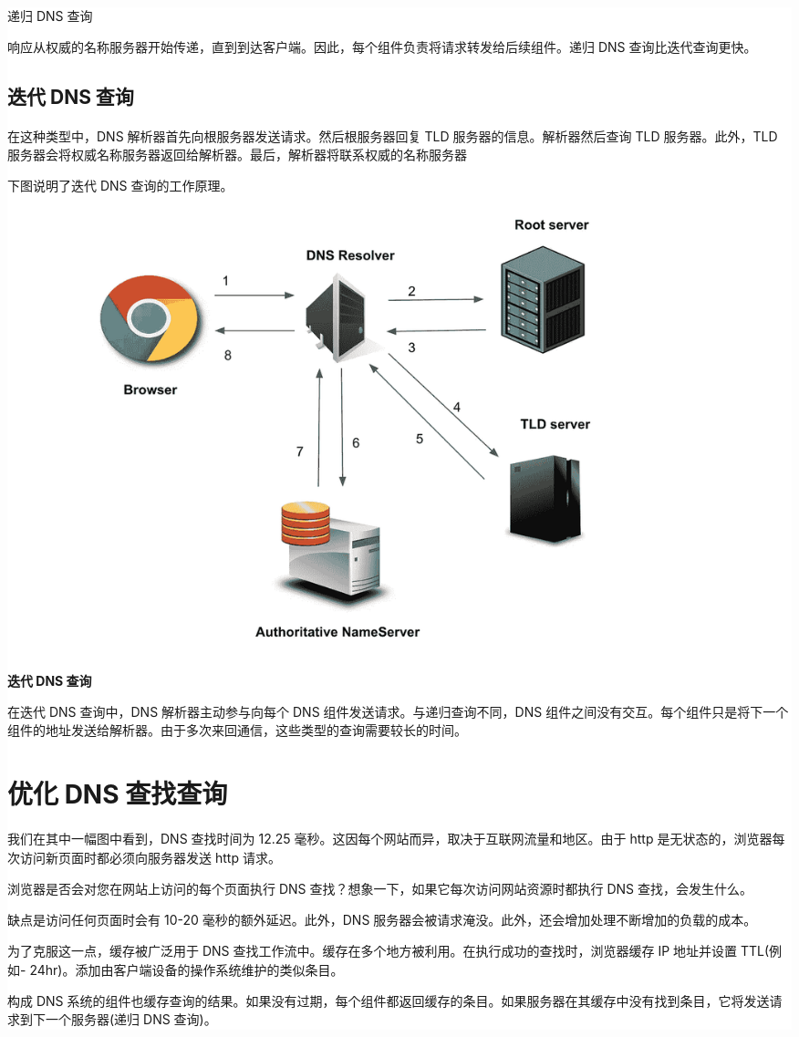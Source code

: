 递归 DNS 查询

响应从权威的名称服务器开始传递，直到到达客户端。因此，每个组件负责将请求转发给后续组件。递归 DNS 查询比迭代查询更快。

## 迭代 DNS 查询

在这种类型中，DNS 解析器首先向根服务器发送请求。然后根服务器回复 TLD 服务器的信息。解析器然后查询 TLD 服务器。此外，TLD 服务器会将权威名称服务器返回给解析器。最后，解析器将联系权威的名称服务器

下图说明了迭代 DNS 查询的工作原理。

![](img/fd7790be001548d022cec93fbb9578df.png)

**迭代 DNS 查询**

在迭代 DNS 查询中，DNS 解析器主动参与向每个 DNS 组件发送请求。与递归查询不同，DNS 组件之间没有交互。每个组件只是将下一个组件的地址发送给解析器。由于多次来回通信，这些类型的查询需要较长的时间。

# 优化 DNS 查找查询

我们在其中一幅图中看到，DNS 查找时间为 12.25 毫秒。这因每个网站而异，取决于互联网流量和地区。由于 http 是无状态的，浏览器每次访问新页面时都必须向服务器发送 http 请求。

浏览器是否会对您在网站上访问的每个页面执行 DNS 查找？想象一下，如果它每次访问网站资源时都执行 DNS 查找，会发生什么。

缺点是访问任何页面时会有 10-20 毫秒的额外延迟。此外，DNS 服务器会被请求淹没。此外，还会增加处理不断增加的负载的成本。

为了克服这一点，缓存被广泛用于 DNS 查找工作流中。缓存在多个地方被利用。在执行成功的查找时，浏览器缓存 IP 地址并设置 TTL(例如- 24hr)。添加由客户端设备的操作系统维护的类似条目。

构成 DNS 系统的组件也缓存查询的结果。如果没有过期，每个组件都返回缓存的条目。如果服务器在其缓存中没有找到条目，它将发送请求到下一个服务器(递归 DNS 查询)。
